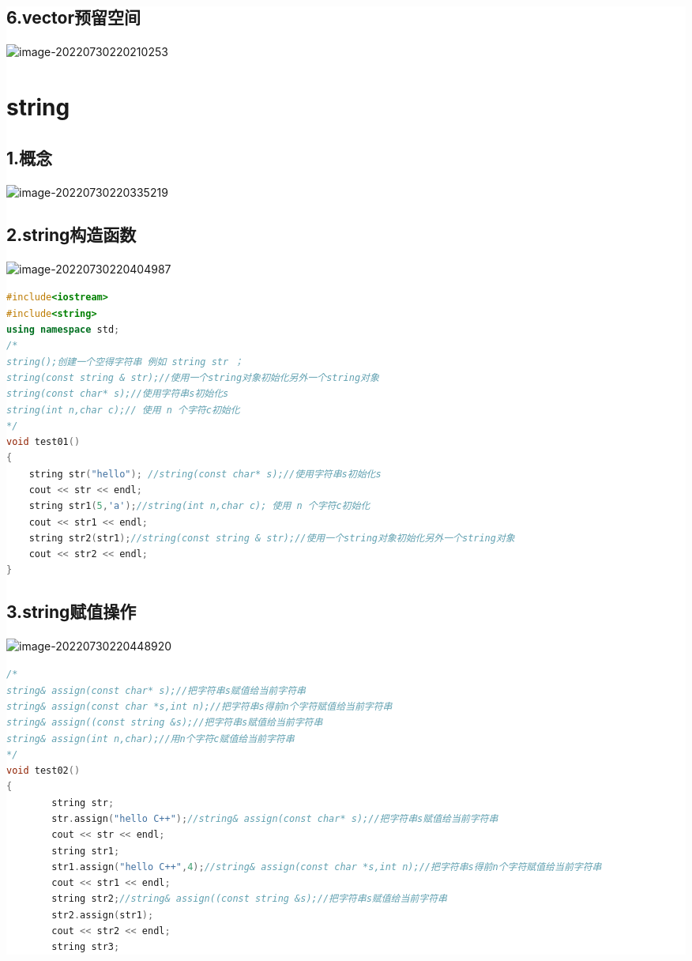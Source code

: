 



## 6.vector预留空间

![image-20220730220210253](C:\Users\杨润\AppData\Roaming\Typora\typora-user-images\image-20220730220210253.png)

# string

## 1.概念

![image-20220730220335219](C:\Users\杨润\AppData\Roaming\Typora\typora-user-images\image-20220730220335219.png)

## 2.string构造函数

![image-20220730220404987](C:\Users\杨润\AppData\Roaming\Typora\typora-user-images\image-20220730220404987.png)

```c++
#include<iostream>
#include<string>
using namespace std;
/*
string();创建一个空得字符串 例如 string str ；
string(const string & str);//使用一个string对象初始化另外一个string对象
string(const char* s);//使用字符串s初始化s
string(int n,char c);// 使用 n 个字符c初始化
*/
void test01()
{
    string str("hello"); //string(const char* s);//使用字符串s初始化s
    cout << str << endl;
    string str1(5,'a');//string(int n,char c); 使用 n 个字符c初始化
    cout << str1 << endl;
    string str2(str1);//string(const string & str);//使用一个string对象初始化另外一个string对象
    cout << str2 << endl;
}
```

## 3.string赋值操作

![image-20220730220448920](C:\Users\杨润\AppData\Roaming\Typora\typora-user-images\image-20220730220448920.png)

```c++
/*
string& assign(const char* s);//把字符串s赋值给当前字符串
string& assign(const char *s,int n);//把字符串s得前n个字符赋值给当前字符串
string& assign((const string &s);//把字符串s赋值给当前字符串
string& assign(int n,char);//用n个字符c赋值给当前字符串
*/
void test02()
{
        string str;
        str.assign("hello C++");//string& assign(const char* s);//把字符串s赋值给当前字符串
        cout << str << endl;
        string str1;
        str1.assign("hello C++",4);//string& assign(const char *s,int n);//把字符串s得前n个字符赋值给当前字符串
        cout << str1 << endl;
        string str2;//string& assign((const string &s);//把字符串s赋值给当前字符串
        str2.assign(str1);
        cout << str2 << endl;
        string str3;
```